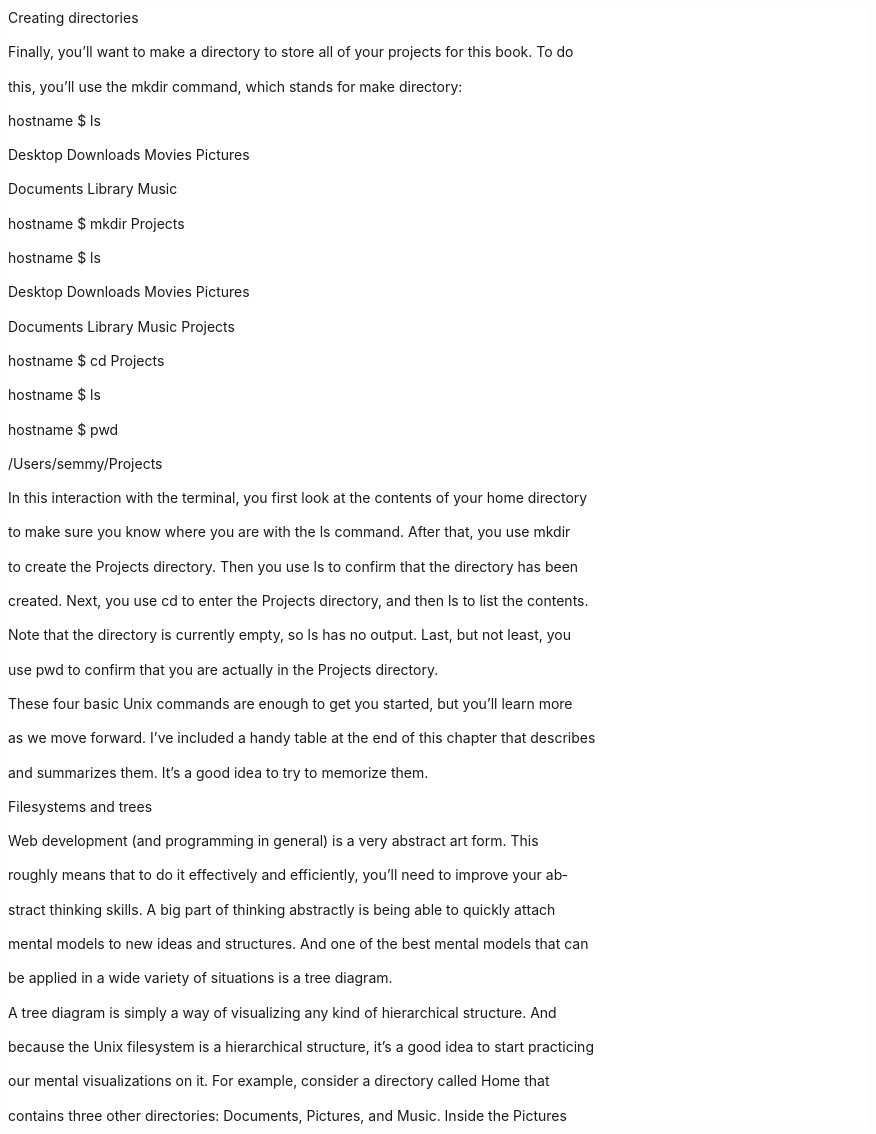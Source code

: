 Creating directories

Finally, you’ll want to make a directory to store all of your projects for this book. To do

this, you’ll use the mkdir command, which stands for make directory:

hostname $ ls

Desktop Downloads Movies Pictures

Documents Library Music

hostname $ mkdir Projects

hostname $ ls

Desktop Downloads Movies Pictures

Documents Library Music Projects

hostname $ cd Projects

hostname $ ls

hostname $ pwd

/Users/semmy/Projects

In this interaction with the terminal, you first look at the contents of your home directory

to make sure you know where you are with the ls command. After that, you use mkdir

to create the Projects directory. Then you use ls to confirm that the directory has been

created. Next, you use cd to enter the Projects directory, and then ls to list the contents.

Note that the directory is currently empty, so ls has no output. Last, but not least, you

use pwd to confirm that you are actually in the Projects directory.

These four basic Unix commands are enough to get you started, but you’ll learn more

as we move forward. I’ve included a handy table at the end of this chapter that describes

and summarizes them. It’s a good idea to try to memorize them.

Filesystems and trees

Web development (and programming in general) is a very abstract art form. This

roughly means that to do it effectively and efficiently, you’ll need to improve your ab‐

stract thinking skills. A big part of thinking abstractly is being able to quickly attach

mental models to new ideas and structures. And one of the best mental models that can

be applied in a wide variety of situations is a tree diagram.

A tree diagram is simply a way of visualizing any kind of hierarchical structure. And

because the Unix filesystem is a hierarchical structure, it’s a good idea to start practicing

our mental visualizations on it. For example, consider a directory called Home that

contains three other directories: Documents, Pictures, and Music. Inside the Pictures
